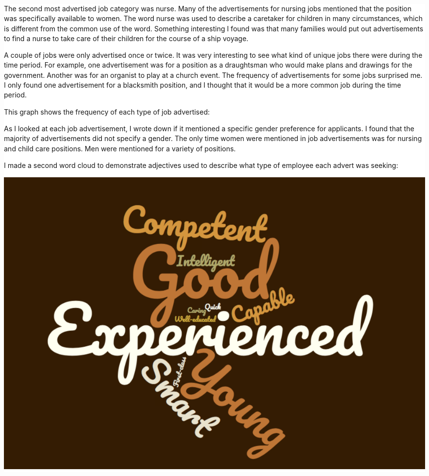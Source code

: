 The second most advertised job category was nurse. Many of the advertisements for nursing jobs mentioned that the position was specifically available to women. The word nurse was used to describe a caretaker for children in many circumstances, which is different from the common use of the word. Something interesting I found was that many families would put out advertisements to find a nurse to take care of their children for the course of a ship voyage.

A couple of jobs were only advertised once or twice. It was very interesting to see what kind of unique jobs there were during the time period. For example, one advertisement was for a position as a draughtsman who would make plans and drawings for the government. Another was for an organist to play at a church event. The frequency of advertisements for some jobs surprised me. I only found one advertisement for a blacksmith position, and I thought that it would be a more common job during the time period.

This graph shows the frequency of each type of job advertised:

<iframe src="https://public.tableau.com/views/Analysisproject/Sheet5?:showVizHome=no&:embed=true" align="center" width="90%" height="500"></iframe>

As I looked at each job advertisement, I wrote down if it mentioned a specific gender preference for applicants. I found that the majority of advertisements did not specify a gender. The only time women were mentioned in job advertisements was for nursing and child care positions. Men were mentioned for a variety of positions.

<iframe src="https://public.tableau.com/views/Analysisproject/Sheet2?:showVizHome=no&:embed=true" align="center" width="90%" height="500"></iframe>

I made a second word cloud to demonstrate adjectives used to describe what type of employee each advert was seeking:

![Word cloud](brown-wordcloud2.png)

